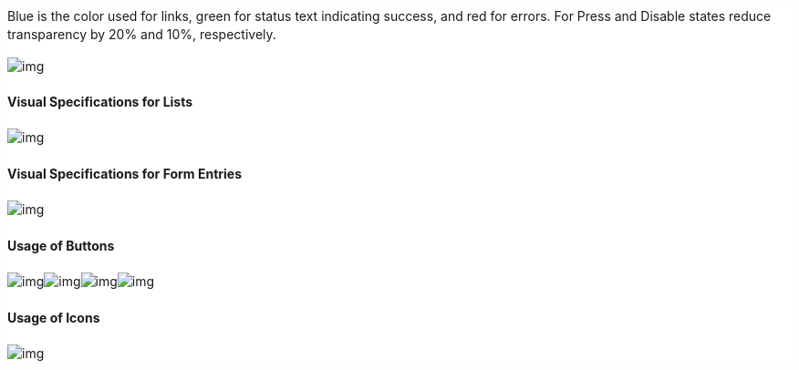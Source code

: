 Blue is the color used for links, green for status text indicating success, and red for errors. For Press and Disable states reduce transparency by 20% and 10%, respectively.

![img](https://open.wechat.com/zh_CN/htmledition/overseas_open/images/doc_assets/mini-programs/design/8Font.color3.png)

#### Visual Specifications for Lists

![img](https://open.wechat.com/zh_CN/htmledition/overseas_open/images/doc_assets/mini-programs/design/9List.png)

#### Visual Specifications for Form Entries

![img](https://open.wechat.com/zh_CN/htmledition/overseas_open/images/doc_assets/mini-programs/design/10Input.png)

#### Usage of Buttons

![img](https://open.wechat.com/zh_CN/htmledition/overseas_open/images/doc_assets/mini-programs/design/11button.png)![img](https://open.wechat.com/zh_CN/htmledition/overseas_open/images/doc_assets/mini-programs/design/11button2.png)![img](https://open.wechat.com/zh_CN/htmledition/overseas_open/images/doc_assets/mini-programs/design/11button3.png)![img](https://open.wechat.com/zh_CN/htmledition/overseas_open/images/doc_assets/mini-programs/design/11button4.png)

#### Usage of Icons

![img](https://open.wechat.com/zh_CN/htmledition/overseas_open/images/doc_assets/mini-programs/design/12icon.png)
